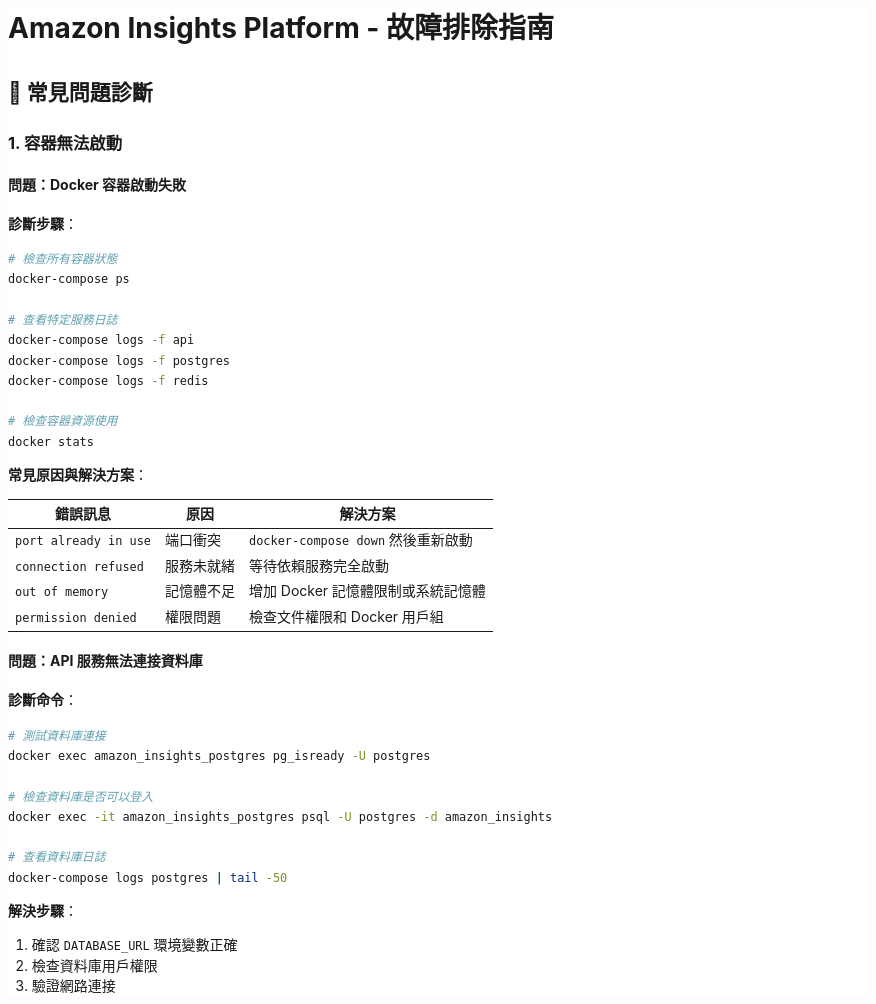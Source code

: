 # Amazon Insights Platform - 故障排除指南

## 🚨 常見問題診斷

### 1. 容器無法啟動

#### 問題：Docker 容器啟動失敗

**診斷步驟**：
```bash
# 檢查所有容器狀態
docker-compose ps

# 查看特定服務日誌
docker-compose logs -f api
docker-compose logs -f postgres
docker-compose logs -f redis

# 檢查容器資源使用
docker stats
```

**常見原因與解決方案**：

| 錯誤訊息 | 原因 | 解決方案 |
|---------|------|----------|
| `port already in use` | 端口衝突 | `docker-compose down` 然後重新啟動 |
| `connection refused` | 服務未就緒 | 等待依賴服務完全啟動 |
| `out of memory` | 記憶體不足 | 增加 Docker 記憶體限制或系統記憶體 |
| `permission denied` | 權限問題 | 檢查文件權限和 Docker 用戶組 |

#### 問題：API 服務無法連接資料庫

**診斷命令**：
```bash
# 測試資料庫連接
docker exec amazon_insights_postgres pg_isready -U postgres

# 檢查資料庫是否可以登入
docker exec -it amazon_insights_postgres psql -U postgres -d amazon_insights

# 查看資料庫日誌
docker-compose logs postgres | tail -50
```

**解決步驟**：
1. 確認 `DATABASE_URL` 環境變數正確
2. 檢查資料庫用戶權限
3. 驗證網路連接
